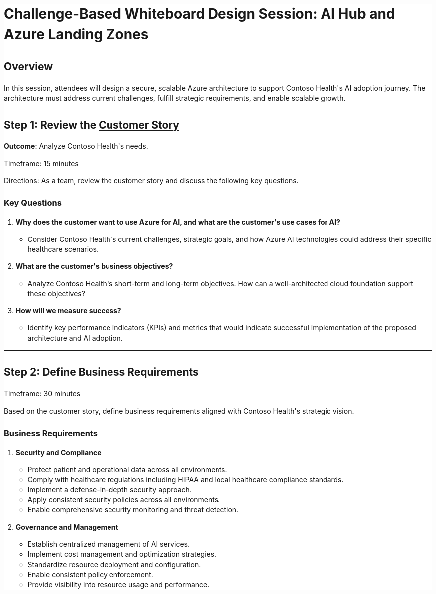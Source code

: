 # Challenge-Based Whiteboard Design Session: AI Hub and Azure Landing Zones

## Overview

In this session, attendees will design a secure, scalable Azure architecture to support Contoso Health's AI adoption journey. The architecture must address current challenges, fulfill strategic requirements, and enable scalable growth.

## Step 1: Review the [Customer Story](./wds/customer-story.md)

**Outcome**: Analyze Contoso Health's needs.

Timeframe: 15 minutes

Directions: As a team, review the customer story and discuss the following key questions.

### Key Questions

1. **Why does the customer want to use Azure for AI, and what are the customer's use cases for AI?**
   - Consider Contoso Health's current challenges, strategic goals, and how Azure AI technologies could address their specific healthcare scenarios.

2. **What are the customer's business objectives?**
   - Analyze Contoso Health's short-term and long-term objectives. How can a well-architected cloud foundation support these objectives?

3. **How will we measure success?**
   - Identify key performance indicators (KPIs) and metrics that would indicate successful implementation of the proposed architecture and AI adoption.

---

## Step 2: Define Business Requirements

Timeframe: 30 minutes

Based on the customer story, define business requirements aligned with Contoso Health's strategic vision.

### Business Requirements

1. **Security and Compliance**
   - Protect patient and operational data across all environments.
   - Comply with healthcare regulations including HIPAA and local healthcare compliance standards.
   - Implement a defense-in-depth security approach.
   - Apply consistent security policies across all environments.
   - Enable comprehensive security monitoring and threat detection.

2. **Governance and Management**
   - Establish centralized management of AI services.
   - Implement cost management and optimization strategies.
   - Standardize resource deployment and configuration.
   - Enable consistent policy enforcement.
   - Provide visibility into resource usage and performance.
